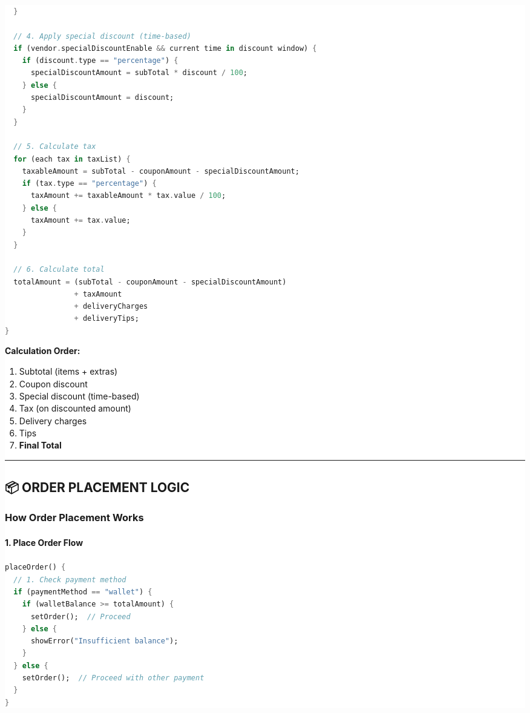 ```dart
  }
  
  // 4. Apply special discount (time-based)
  if (vendor.specialDiscountEnable && current time in discount window) {
    if (discount.type == "percentage") {
      specialDiscountAmount = subTotal * discount / 100;
    } else {
      specialDiscountAmount = discount;
    }
  }
  
  // 5. Calculate tax
  for (each tax in taxList) {
    taxableAmount = subTotal - couponAmount - specialDiscountAmount;
    if (tax.type == "percentage") {
      taxAmount += taxableAmount * tax.value / 100;
    } else {
      taxAmount += tax.value;
    }
  }
  
  // 6. Calculate total
  totalAmount = (subTotal - couponAmount - specialDiscountAmount) 
                + taxAmount 
                + deliveryCharges 
                + deliveryTips;
}
```

**Calculation Order:**
1. Subtotal (items + extras)
2. Coupon discount
3. Special discount (time-based)
4. Tax (on discounted amount)
5. Delivery charges
6. Tips
7. **Final Total**

---

## 📦 ORDER PLACEMENT LOGIC

### How Order Placement Works

#### 1. **Place Order Flow**
```dart
placeOrder() {
  // 1. Check payment method
  if (paymentMethod == "wallet") {
    if (walletBalance >= totalAmount) {
      setOrder();  // Proceed
    } else {
      showError("Insufficient balance");
    }
  } else {
    setOrder();  // Proceed with other payment
  }
}
```
